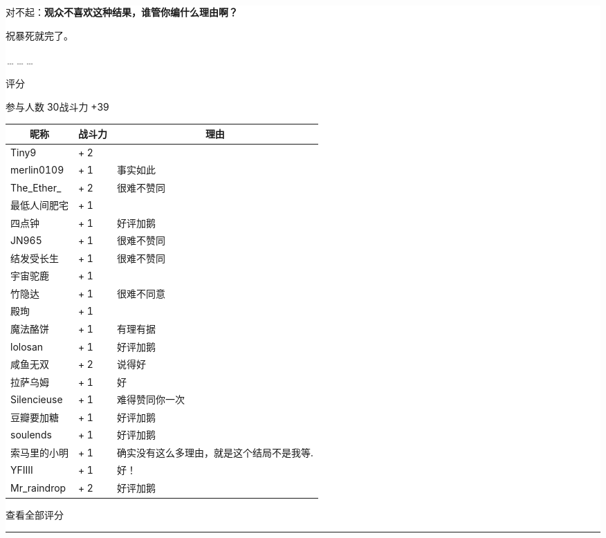 
对不起：<strong>观众不喜欢这种结果，谁管你编什么理由啊？</strong>


祝暴死就完了。


﹍﹍﹍

评分


 参与人数 30战斗力 +39

|昵称|战斗力|理由|
|----|---|---|
| Tiny9| + 2||
| merlin0109| + 1|事实如此|
| The_Ether_| + 2|很难不赞同|
| 最低人间肥宅| + 1||
| 四点钟| + 1|好评加鹅|
| JN965| + 1|很难不赞同|
| 结发受长生| + 1|很难不赞同|
| 宇宙驼鹿| + 1||
| 竹隐达| + 1|很难不同意|
| 殿珣| + 1||
| 魔法酪饼| + 1|有理有据|
| lolosan| + 1|好评加鹅|
| 咸鱼无双| + 2|说得好|
| 拉萨乌姆| + 1|好|
| Silencieuse| + 1|难得赞同你一次|
| 豆瓣要加糖| + 1|好评加鹅|
| soulends| + 1|好评加鹅|
| 索马里的小明| + 1|确实没有这么多理由，就是这个结局不是我等.|
| YFIIII| + 1|好！|
| Mr_raindrop| + 2|好评加鹅|


查看全部评分


-----
